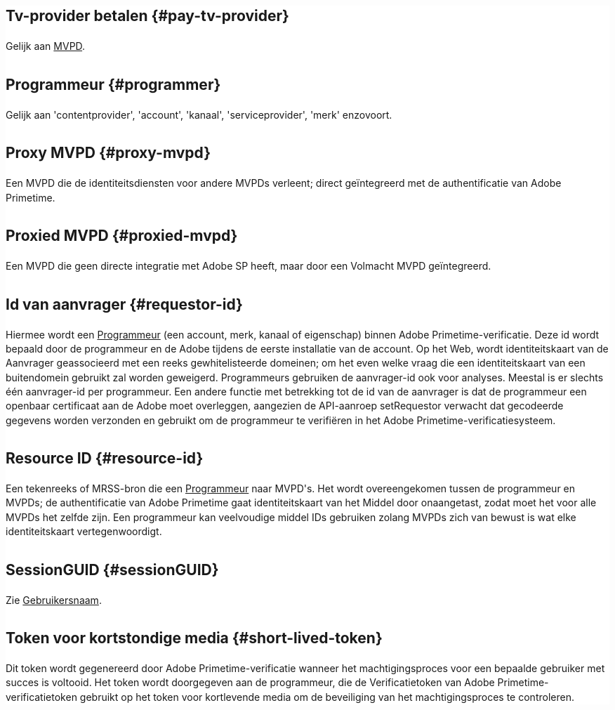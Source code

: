 ## Tv-provider betalen {#pay-tv-provider}

Gelijk aan [MVPD](#mvpd).

## Programmeur {#programmer}

Gelijk aan &#39;contentprovider&#39;, &#39;account&#39;, &#39;kanaal&#39;, &#39;serviceprovider&#39;, &#39;merk&#39; enzovoort.

## Proxy MVPD {#proxy-mvpd}

Een MVPD die de identiteitsdiensten voor andere MVPDs verleent; direct geïntegreerd met de authentificatie van Adobe Primetime.

## Proxied MVPD {#proxied-mvpd}

Een MVPD die geen directe integratie met Adobe SP heeft, maar door een Volmacht MVPD geïntegreerd.

## Id van aanvrager {#requestor-id}

Hiermee wordt een [Programmeur](#programmer) (een account, merk, kanaal of eigenschap) binnen Adobe Primetime-verificatie. Deze id wordt bepaald door de programmeur en de Adobe tijdens de eerste installatie van de account. Op het Web, wordt identiteitskaart van de Aanvrager geassocieerd met een reeks gewhitelisteerde domeinen; om het even welke vraag die een identiteitskaart van een buitendomein gebruikt zal worden geweigerd. Programmeurs gebruiken de aanvrager-id ook voor analyses. Meestal is er slechts één aanvrager-id per programmeur. Een andere functie met betrekking tot de id van de aanvrager is dat de programmeur een openbaar certificaat aan de Adobe moet overleggen, aangezien de API-aanroep setRequestor verwacht dat gecodeerde gegevens worden verzonden en gebruikt om de programmeur te verifiëren in het Adobe Primetime-verificatiesysteem.

## Resource ID {#resource-id}

Een tekenreeks of MRSS-bron die een [Programmeur](#programmer) naar MVPD&#39;s. Het wordt overeengekomen tussen de programmeur en MVPDs; de authentificatie van Adobe Primetime gaat identiteitskaart van het Middel door onaangetast, zodat moet het voor alle MVPDs het zelfde zijn. Een programmeur kan veelvoudige middel IDs gebruiken zolang MVPDs zich van bewust is wat elke identiteitskaart vertegenwoordigt.

## SessionGUID {#sessionGUID}

Zie [Gebruikersnaam](#user-id).

## Token voor kortstondige media {#short-lived-token}

Dit token wordt gegenereerd door Adobe Primetime-verificatie wanneer het machtigingsproces voor een bepaalde gebruiker met succes is voltooid. Het token wordt doorgegeven aan de programmeur, die de Verificatietoken van Adobe Primetime-verificatietoken gebruikt op het token voor kortlevende media om de beveiliging van het machtigingsproces te controleren.
